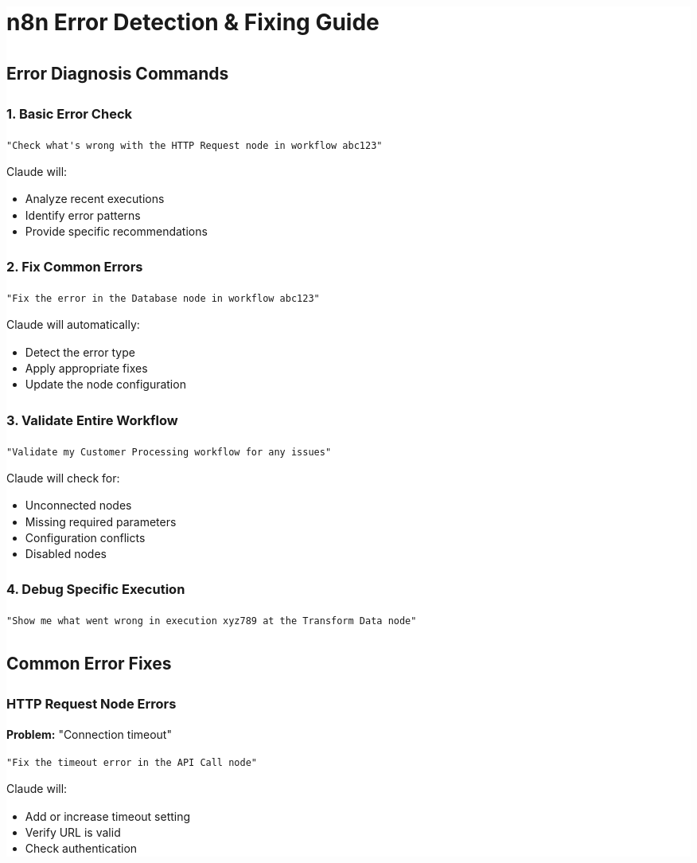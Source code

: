 # n8n Error Detection & Fixing Guide

## Error Diagnosis Commands

### 1. Basic Error Check
```
"Check what's wrong with the HTTP Request node in workflow abc123"
```

Claude will:
- Analyze recent executions
- Identify error patterns
- Provide specific recommendations

### 2. Fix Common Errors
```
"Fix the error in the Database node in workflow abc123"
```

Claude will automatically:
- Detect the error type
- Apply appropriate fixes
- Update the node configuration

### 3. Validate Entire Workflow
```
"Validate my Customer Processing workflow for any issues"
```

Claude will check for:
- Unconnected nodes
- Missing required parameters
- Configuration conflicts
- Disabled nodes

### 4. Debug Specific Execution
```
"Show me what went wrong in execution xyz789 at the Transform Data node"
```

## Common Error Fixes

### HTTP Request Node Errors

**Problem:** "Connection timeout"
```
"Fix the timeout error in the API Call node"
```
Claude will:
- Add or increase timeout setting
- Verify URL is valid
- Check authentication
